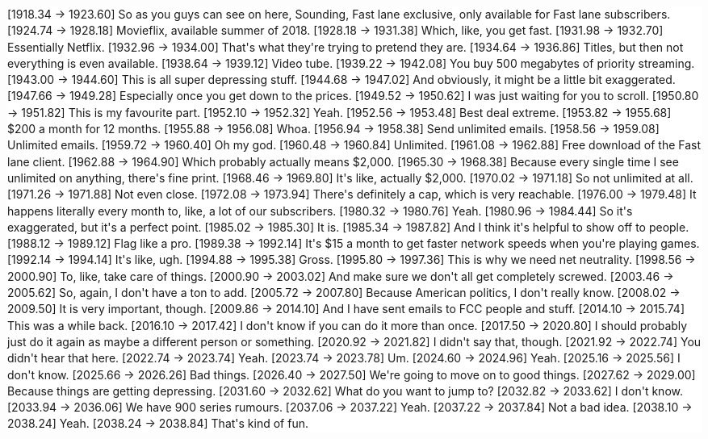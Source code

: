 [1918.34 → 1923.60] So as you guys can see on here, Sounding, Fast lane exclusive, only available for Fast lane subscribers.
[1924.74 → 1928.18] Movieflix, available summer of 2018.
[1928.18 → 1931.38] Which, like, you get fast.
[1931.98 → 1932.70] Essentially Netflix.
[1932.96 → 1934.00] That's what they're trying to pretend they are.
[1934.64 → 1936.86] Titles, but then not everything is even available.
[1938.64 → 1939.12] Video tube.
[1939.22 → 1942.08] You buy 500 megabytes of priority streaming.
[1943.00 → 1944.60] This is all super depressing stuff.
[1944.68 → 1947.02] And obviously, it might be a little bit exaggerated.
[1947.66 → 1949.28] Especially once you get down to the prices.
[1949.52 → 1950.62] I was just waiting for you to scroll.
[1950.80 → 1951.82] This is my favourite part.
[1952.10 → 1952.32] Yeah.
[1952.56 → 1953.48] Best deal extreme.
[1953.82 → 1955.68] $200 a month for 12 months.
[1955.88 → 1956.08] Whoa.
[1956.94 → 1958.38] Send unlimited emails.
[1958.56 → 1959.08] Unlimited emails.
[1959.72 → 1960.40] Oh my god.
[1960.48 → 1960.84] Unlimited.
[1961.08 → 1962.88] Free download of the Fast lane client.
[1962.88 → 1964.90] Which probably actually means $2,000.
[1965.30 → 1968.38] Because every single time I see unlimited on anything, there's fine print.
[1968.46 → 1969.80] It's like, actually $2,000.
[1970.02 → 1971.18] So not unlimited at all.
[1971.26 → 1971.88] Not even close.
[1972.08 → 1973.94] There's definitely a cap, which is very reachable.
[1976.00 → 1979.48] It happens literally every month to, like, a lot of our subscribers.
[1980.32 → 1980.76] Yeah.
[1980.96 → 1984.44] So it's exaggerated, but it's a perfect point.
[1985.02 → 1985.30] It is.
[1985.34 → 1987.82] And I think it's helpful to show off to people.
[1988.12 → 1989.12] Flag like a pro.
[1989.38 → 1992.14] It's $15 a month to get faster network speeds when you're playing games.
[1992.14 → 1994.14] It's like, ugh.
[1994.88 → 1995.38] Gross.
[1995.80 → 1997.36] This is why we need net neutrality.
[1998.56 → 2000.90] To, like, take care of things.
[2000.90 → 2003.02] And make sure we don't all get completely screwed.
[2003.46 → 2005.62] So, again, I don't have a ton to add.
[2005.72 → 2007.80] Because American politics, I don't really know.
[2008.02 → 2009.50] It is very important, though.
[2009.86 → 2014.10] And I have sent emails to FCC people and stuff.
[2014.10 → 2015.74] This was a while back.
[2016.10 → 2017.42] I don't know if you can do it more than once.
[2017.50 → 2020.80] I should probably just do it again as maybe a different person or something.
[2020.92 → 2021.82] I didn't say that, though.
[2021.92 → 2022.74] You didn't hear that here.
[2022.74 → 2023.74] Yeah.
[2023.74 → 2023.78] Um.
[2024.60 → 2024.96] Yeah.
[2025.16 → 2025.56] I don't know.
[2025.66 → 2026.26] Bad things.
[2026.40 → 2027.50] We're going to move on to good things.
[2027.62 → 2029.00] Because things are getting depressing.
[2031.60 → 2032.62] What do you want to jump to?
[2032.82 → 2033.62] I don't know.
[2033.94 → 2036.06] We have 900 series rumours.
[2037.06 → 2037.22] Yeah.
[2037.22 → 2037.84] Not a bad idea.
[2038.10 → 2038.24] Yeah.
[2038.24 → 2038.84] That's kind of fun.